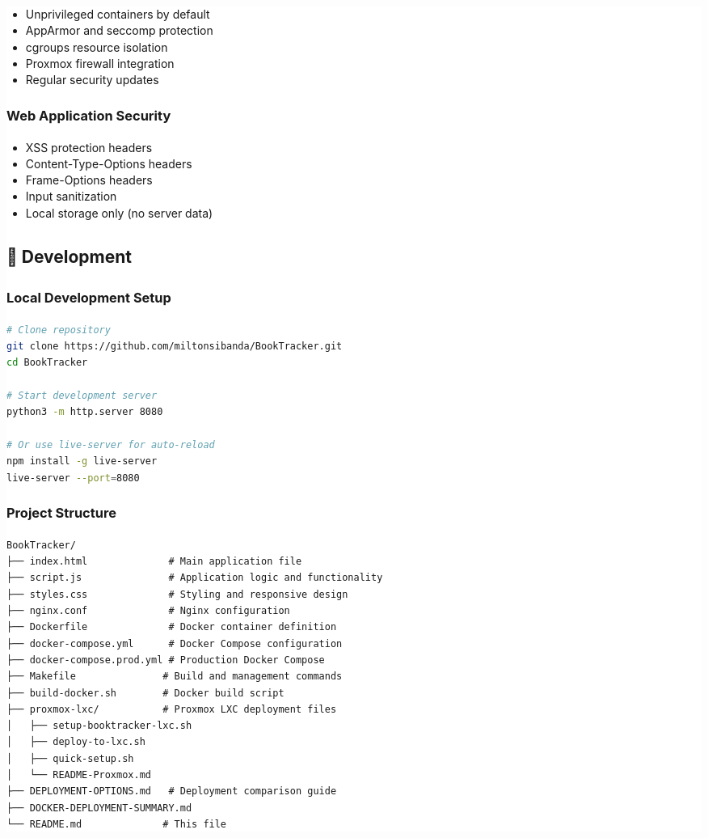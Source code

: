 - Unprivileged containers by default
- AppArmor and seccomp protection
- cgroups resource isolation
- Proxmox firewall integration
- Regular security updates

### Web Application Security

- XSS protection headers
- Content-Type-Options headers
- Frame-Options headers
- Input sanitization
- Local storage only (no server data)

## 🧪 Development

### Local Development Setup

```bash
# Clone repository
git clone https://github.com/miltonsibanda/BookTracker.git
cd BookTracker

# Start development server
python3 -m http.server 8080

# Or use live-server for auto-reload
npm install -g live-server
live-server --port=8080
```

### Project Structure

```
BookTracker/
├── index.html              # Main application file
├── script.js               # Application logic and functionality
├── styles.css              # Styling and responsive design
├── nginx.conf              # Nginx configuration
├── Dockerfile              # Docker container definition
├── docker-compose.yml      # Docker Compose configuration
├── docker-compose.prod.yml # Production Docker Compose
├── Makefile               # Build and management commands
├── build-docker.sh        # Docker build script
├── proxmox-lxc/           # Proxmox LXC deployment files
│   ├── setup-booktracker-lxc.sh
│   ├── deploy-to-lxc.sh
│   ├── quick-setup.sh
│   └── README-Proxmox.md
├── DEPLOYMENT-OPTIONS.md   # Deployment comparison guide
├── DOCKER-DEPLOYMENT-SUMMARY.md
└── README.md              # This file
```
